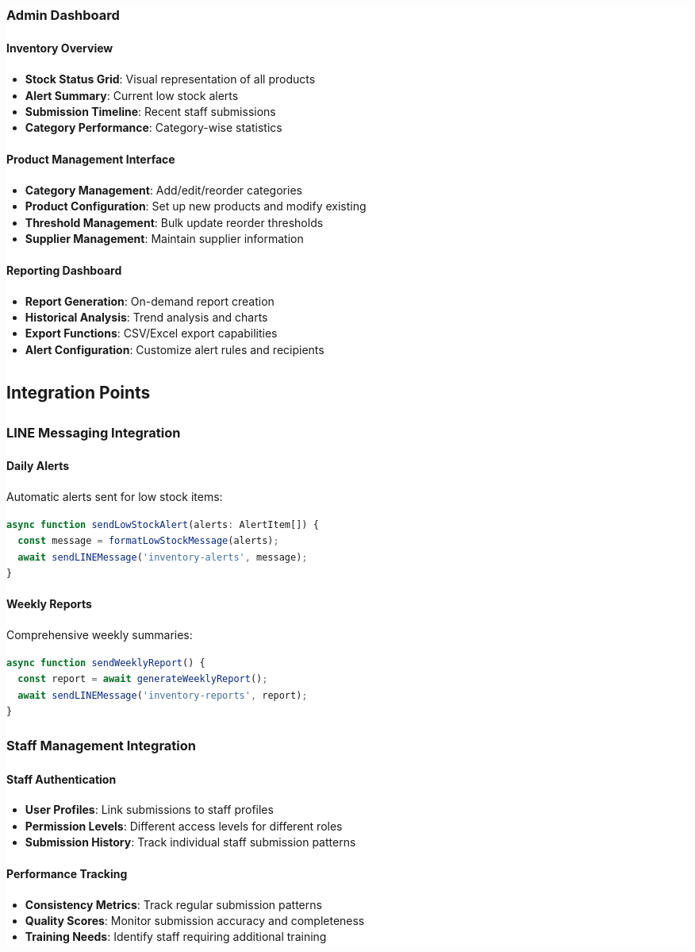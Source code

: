 ### Admin Dashboard

#### Inventory Overview
- **Stock Status Grid**: Visual representation of all products
- **Alert Summary**: Current low stock alerts
- **Submission Timeline**: Recent staff submissions
- **Category Performance**: Category-wise statistics

#### Product Management Interface
- **Category Management**: Add/edit/reorder categories
- **Product Configuration**: Set up new products and modify existing
- **Threshold Management**: Bulk update reorder thresholds
- **Supplier Management**: Maintain supplier information

#### Reporting Dashboard
- **Report Generation**: On-demand report creation
- **Historical Analysis**: Trend analysis and charts
- **Export Functions**: CSV/Excel export capabilities
- **Alert Configuration**: Customize alert rules and recipients

## Integration Points

### LINE Messaging Integration

#### Daily Alerts
Automatic alerts sent for low stock items:
```typescript
async function sendLowStockAlert(alerts: AlertItem[]) {
  const message = formatLowStockMessage(alerts);
  await sendLINEMessage('inventory-alerts', message);
}
```

#### Weekly Reports
Comprehensive weekly summaries:
```typescript
async function sendWeeklyReport() {
  const report = await generateWeeklyReport();
  await sendLINEMessage('inventory-reports', report);
}
```

### Staff Management Integration

#### Staff Authentication
- **User Profiles**: Link submissions to staff profiles
- **Permission Levels**: Different access levels for different roles
- **Submission History**: Track individual staff submission patterns

#### Performance Tracking
- **Consistency Metrics**: Track regular submission patterns
- **Quality Scores**: Monitor submission accuracy and completeness
- **Training Needs**: Identify staff requiring additional training
